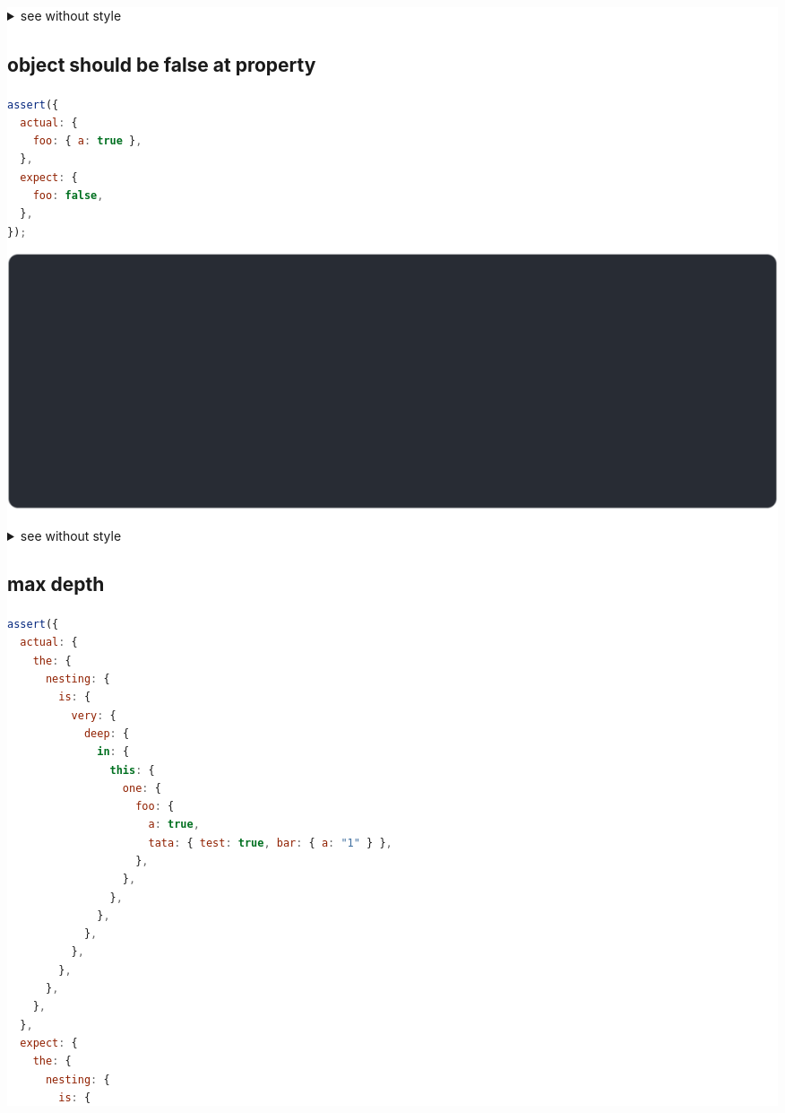 <details><summary>see without style</summary></details>


## object should be false at property

```js
assert({
  actual: {
    foo: { a: true },
  },
  expect: {
    foo: false,
  },
});
```

![img](object/object_should_be_false_at_property/throw.svg)

<details><summary>see without style</summary></details>


## max depth

```js
assert({
  actual: {
    the: {
      nesting: {
        is: {
          very: {
            deep: {
              in: {
                this: {
                  one: {
                    foo: {
                      a: true,
                      tata: { test: true, bar: { a: "1" } },
                    },
                  },
                },
              },
            },
          },
        },
      },
    },
  },
  expect: {
    the: {
      nesting: {
        is: {
```
